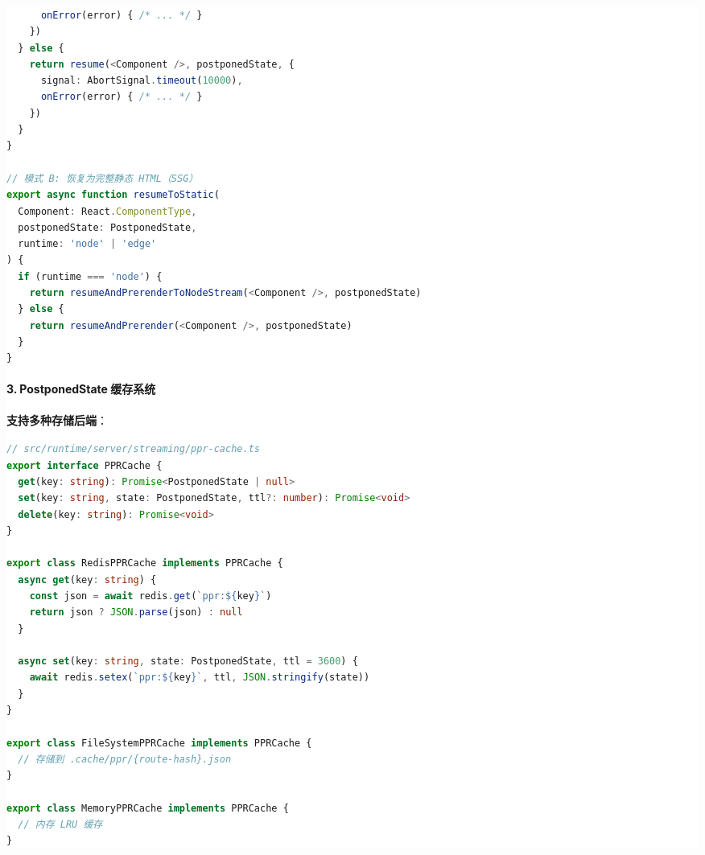 ```typescript
      onError(error) { /* ... */ }
    })
  } else {
    return resume(<Component />, postponedState, {
      signal: AbortSignal.timeout(10000),
      onError(error) { /* ... */ }
    })
  }
}

// 模式 B: 恢复为完整静态 HTML（SSG）
export async function resumeToStatic(
  Component: React.ComponentType,
  postponedState: PostponedState,
  runtime: 'node' | 'edge'
) {
  if (runtime === 'node') {
    return resumeAndPrerenderToNodeStream(<Component />, postponedState)
  } else {
    return resumeAndPrerender(<Component />, postponedState)
  }
}
```

#### 3. PostponedState 缓存系统

**支持多种存储后端**：

```typescript
// src/runtime/server/streaming/ppr-cache.ts
export interface PPRCache {
  get(key: string): Promise<PostponedState | null>
  set(key: string, state: PostponedState, ttl?: number): Promise<void>
  delete(key: string): Promise<void>
}

export class RedisPPRCache implements PPRCache {
  async get(key: string) {
    const json = await redis.get(`ppr:${key}`)
    return json ? JSON.parse(json) : null
  }

  async set(key: string, state: PostponedState, ttl = 3600) {
    await redis.setex(`ppr:${key}`, ttl, JSON.stringify(state))
  }
}

export class FileSystemPPRCache implements PPRCache {
  // 存储到 .cache/ppr/{route-hash}.json
}

export class MemoryPPRCache implements PPRCache {
  // 内存 LRU 缓存
}
```
